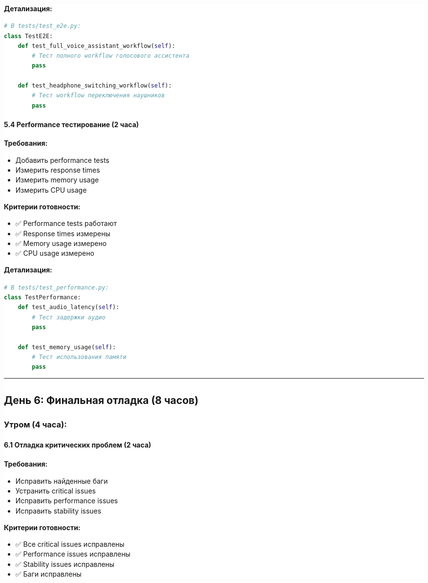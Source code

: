 **Детализация:**
```python
# В tests/test_e2e.py:
class TestE2E:
    def test_full_voice_assistant_workflow(self):
        # Тест полного workflow голосового ассистента
        pass
    
    def test_headphone_switching_workflow(self):
        # Тест workflow переключения наушников
        pass
```

#### **5.4 Performance тестирование (2 часа)**
**Требования:**
- Добавить performance tests
- Измерить response times
- Измерить memory usage
- Измерить CPU usage

**Критерии готовности:**
- ✅ Performance tests работают
- ✅ Response times измерены
- ✅ Memory usage измерено
- ✅ CPU usage измерено

**Детализация:**
```python
# В tests/test_performance.py:
class TestPerformance:
    def test_audio_latency(self):
        # Тест задержки аудио
        pass
    
    def test_memory_usage(self):
        # Тест использования памяти
        pass
```

---

## **День 6: Финальная отладка (8 часов)**

### **Утром (4 часа):**

#### **6.1 Отладка критических проблем (2 часа)**
**Требования:**
- Исправить найденные баги
- Устранить critical issues
- Исправить performance issues
- Исправить stability issues

**Критерии готовности:**
- ✅ Все critical issues исправлены
- ✅ Performance issues исправлены
- ✅ Stability issues исправлены
- ✅ Баги исправлены
